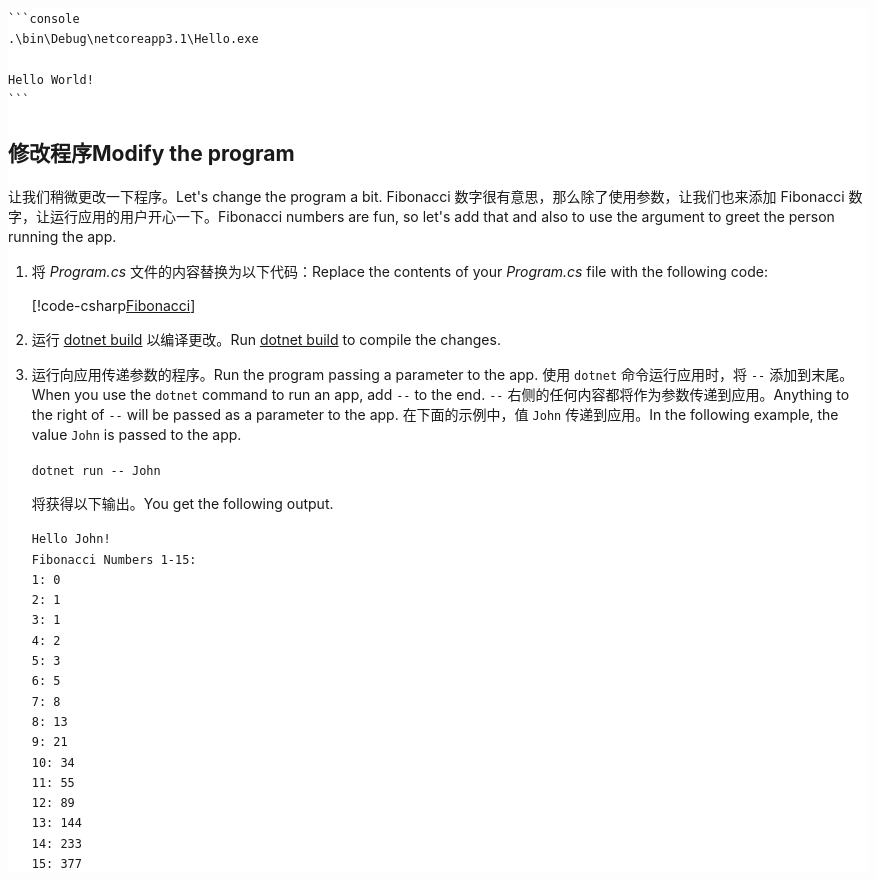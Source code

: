     ```console
    .\bin\Debug\netcoreapp3.1\Hello.exe

    Hello World!
    ```

## <a name="modify-the-program"></a><span data-ttu-id="edb4e-147">修改程序</span><span class="sxs-lookup"><span data-stu-id="edb4e-147">Modify the program</span></span>

<span data-ttu-id="edb4e-148">让我们稍微更改一下程序。</span><span class="sxs-lookup"><span data-stu-id="edb4e-148">Let's change the program a bit.</span></span> <span data-ttu-id="edb4e-149">Fibonacci 数字很有意思，那么除了使用参数，让我们也来添加 Fibonacci 数字，让运行应用的用户开心一下。</span><span class="sxs-lookup"><span data-stu-id="edb4e-149">Fibonacci numbers are fun, so let's add that and also to use the argument to greet the person running the app.</span></span>

01. <span data-ttu-id="edb4e-150">将 *Program.cs* 文件的内容替换为以下代码：</span><span class="sxs-lookup"><span data-stu-id="edb4e-150">Replace the contents of your *Program.cs*  file with the following code:</span></span>

    [!code-csharp[Fibonacci](~/samples/snippets/core/tutorials/cli-create-console-app/fibonacci-msbuild/csharp/Program.cs)]

02. <span data-ttu-id="edb4e-151">运行 [dotnet build](../tools/dotnet-build.md) 以编译更改。</span><span class="sxs-lookup"><span data-stu-id="edb4e-151">Run [dotnet build](../tools/dotnet-build.md) to compile the changes.</span></span>

03. <span data-ttu-id="edb4e-152">运行向应用传递参数的程序。</span><span class="sxs-lookup"><span data-stu-id="edb4e-152">Run the program passing a parameter to the app.</span></span> <span data-ttu-id="edb4e-153">使用 `dotnet` 命令运行应用时，将 `--` 添加到末尾。</span><span class="sxs-lookup"><span data-stu-id="edb4e-153">When you use the `dotnet` command to run an app, add `--` to the end.</span></span> <span data-ttu-id="edb4e-154">`--` 右侧的任何内容都将作为参数传递到应用。</span><span class="sxs-lookup"><span data-stu-id="edb4e-154">Anything to the right of `--` will be passed as a parameter to the app.</span></span> <span data-ttu-id="edb4e-155">在下面的示例中，值 `John` 传递到应用。</span><span class="sxs-lookup"><span data-stu-id="edb4e-155">In the following example, the value `John` is passed to the app.</span></span>

    ```dotnetcli
    dotnet run -- John
    ```

    <span data-ttu-id="edb4e-156">将获得以下输出。</span><span class="sxs-lookup"><span data-stu-id="edb4e-156">You get the following output.</span></span>

    ```console
    Hello John!
    Fibonacci Numbers 1-15:
    1: 0
    2: 1
    3: 1
    4: 2
    5: 3
    6: 5
    7: 8
    8: 13
    9: 21
    10: 34
    11: 55
    12: 89
    13: 144
    14: 233
    15: 377
    ```
